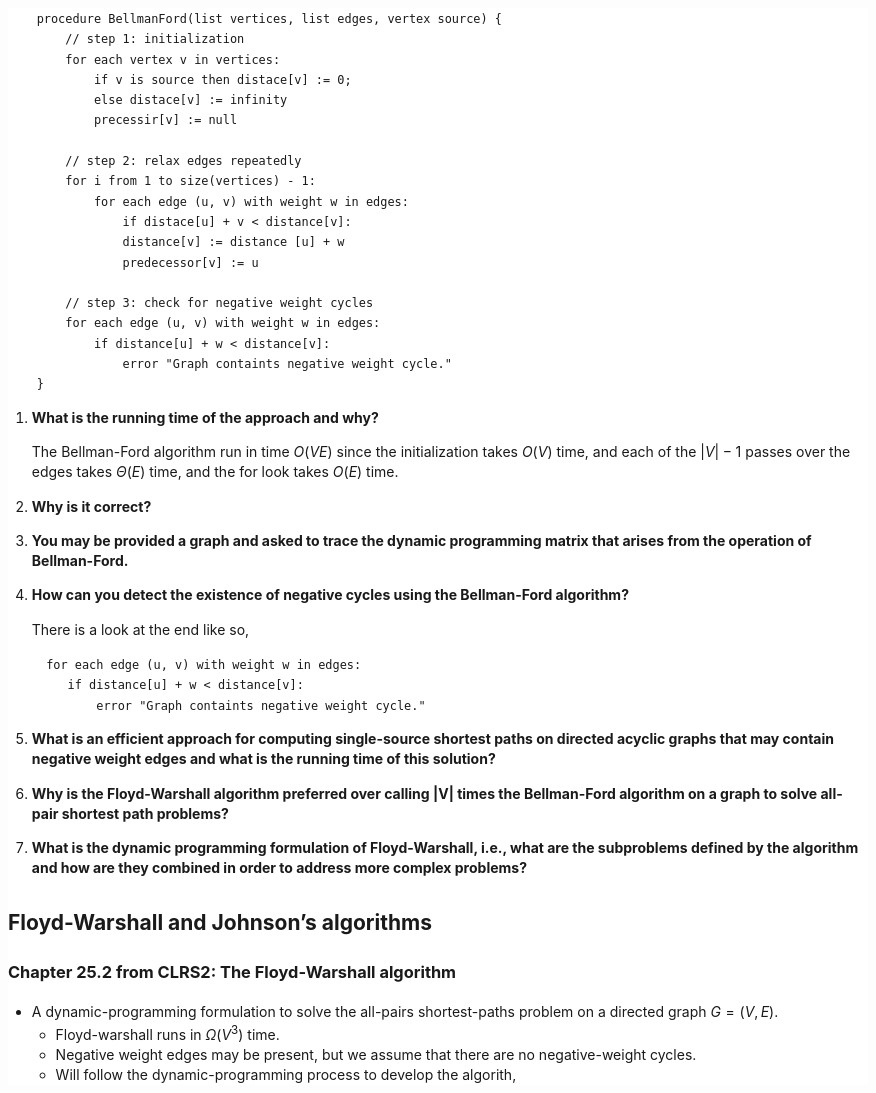         procedure BellmanFord(list vertices, list edges, vertex source) {
            // step 1: initialization
            for each vertex v in vertices:
                if v is source then distace[v] := 0;
                else distace[v] := infinity
                precessir[v] := null

            // step 2: relax edges repeatedly
            for i from 1 to size(vertices) - 1:
                for each edge (u, v) with weight w in edges:
                    if distace[u] + v < distance[v]:
                    distance[v] := distance [u] + w
                    predecessor[v] := u

            // step 3: check for negative weight cycles
            for each edge (u, v) with weight w in edges:
                if distance[u] + w < distance[v]:
                    error "Graph containts negative weight cycle."
        }
1. **What is the running time of the approach and why?**

    The Bellman-Ford algorithm run in time $O(V E)$ since the initialization
    takes $O(V)$ time, and each of the $|V| - 1$ passes over the edges takes
    $\Theta(E)$ time, and the for look takes $O(E)$ time.

1. **Why is it correct?**

1. **You may be provided a graph and asked to trace the dynamic programming matrix that arises from the operation of Bellman-Ford.**

1. **How can you detect the existence of negative cycles using the Bellman-Ford algorithm?**

    There is a look at the end like so,

         for each edge (u, v) with weight w in edges:
            if distance[u] + w < distance[v]:
                error "Graph containts negative weight cycle."

1. **What is an efficient approach for computing single-source shortest paths on directed acyclic graphs that may contain negative weight edges and what is the running time of this solution?**

1. **Why is the Floyd-Warshall algorithm preferred over calling |V| times the Bellman-Ford algorithm on a graph to solve all-pair shortest path problems?**

1. **What is the dynamic programming formulation of Floyd-Warshall, i.e., what are the subproblems defined by the algorithm and how are they combined in order to address more complex problems?**

Floyd-Warshall and Johnson’s algorithms
---------------------------------------

### Chapter 25.2 from CLRS2: The Floyd-Warshall algorithm

-   A dynamic-programming formulation to solve the all-pairs shortest-paths
    problem on a directed graph $G = (V, E)$. 
    -   Floyd-warshall runs in $\Omega(V^3)$ time.
    -   Negative weight edges may be present, but we assume that there are no
        negative-weight cycles.
    -   Will follow the dynamic-programming process to develop the algorith,
